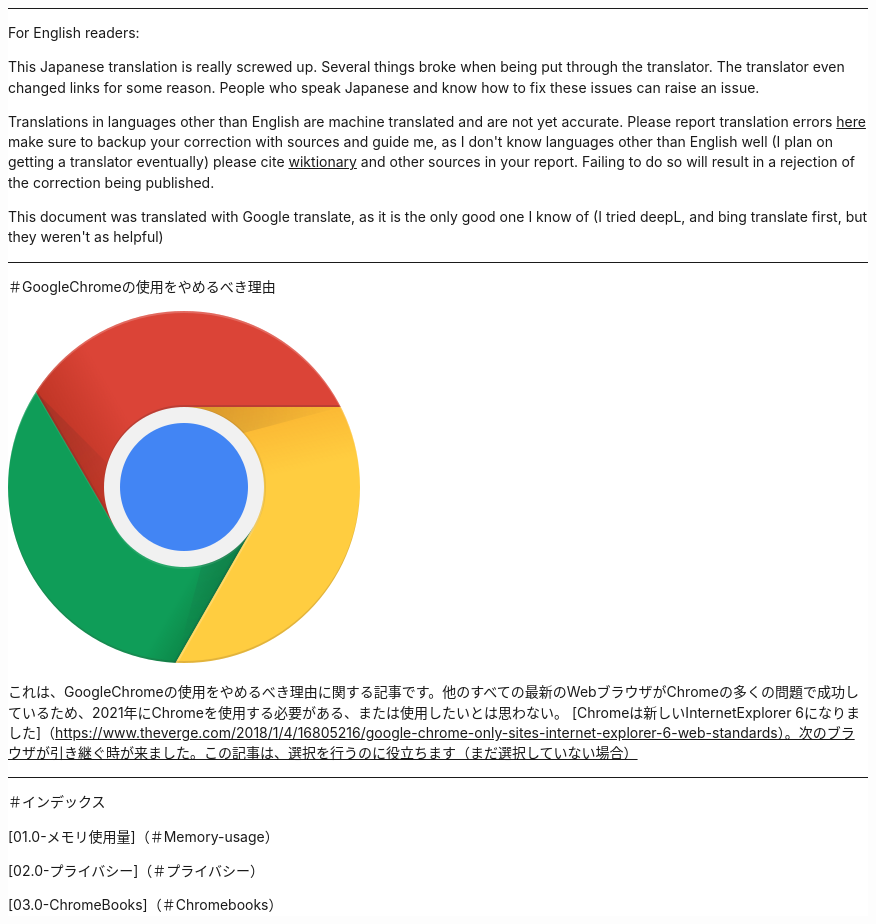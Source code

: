
***

For English readers:

This Japanese translation is really screwed up. Several things broke when being put through the translator. The translator even changed links for some reason. People who speak Japanese and know how to fix these issues can raise an issue. 

Translations in languages other than English are machine translated and are not yet accurate. Please report translation errors [here](https://github.com/seanpm2001/Why-you-should-stop-using-Chrome/Issues/) make sure to backup your correction with sources and guide me, as I don't know languages other than English well (I plan on getting a translator eventually) please cite [wiktionary](https://en.wiktionary.org) and other sources in your report. Failing to do so will result in a rejection of the correction being published.

This document was translated with Google translate, as it is the only good one I know of (I tried deepL, and bing translate first, but they weren't as helpful)

***

＃GoogleChromeの使用をやめるべき理由

![Google_Chrome_icon_(September_2014).svg](Google_Chrome_icon_(September_2014).svg)

これは、GoogleChromeの使用をやめるべき理由に関する記事です。他のすべての最新のWebブラウザがChromeの多くの問題で成功しているため、2021年にChromeを使用する必要がある、または使用したいとは思わない。 [Chromeは新しいInternetExplorer 6になりました]（https://www.theverge.com/2018/1/4/16805216/google-chrome-only-sites-internet-explorer-6-web-standards）。次のブラウザが引き継ぐ時が来ました。この記事は、選択を行うのに役立ちます（まだ選択していない場合）

***

＃インデックス

[01.0-メモリ使用量]（＃Memory-usage）

[02.0-プライバシー]（＃プライバシー）

[03.0-ChromeBooks]（＃Chromebooks）
